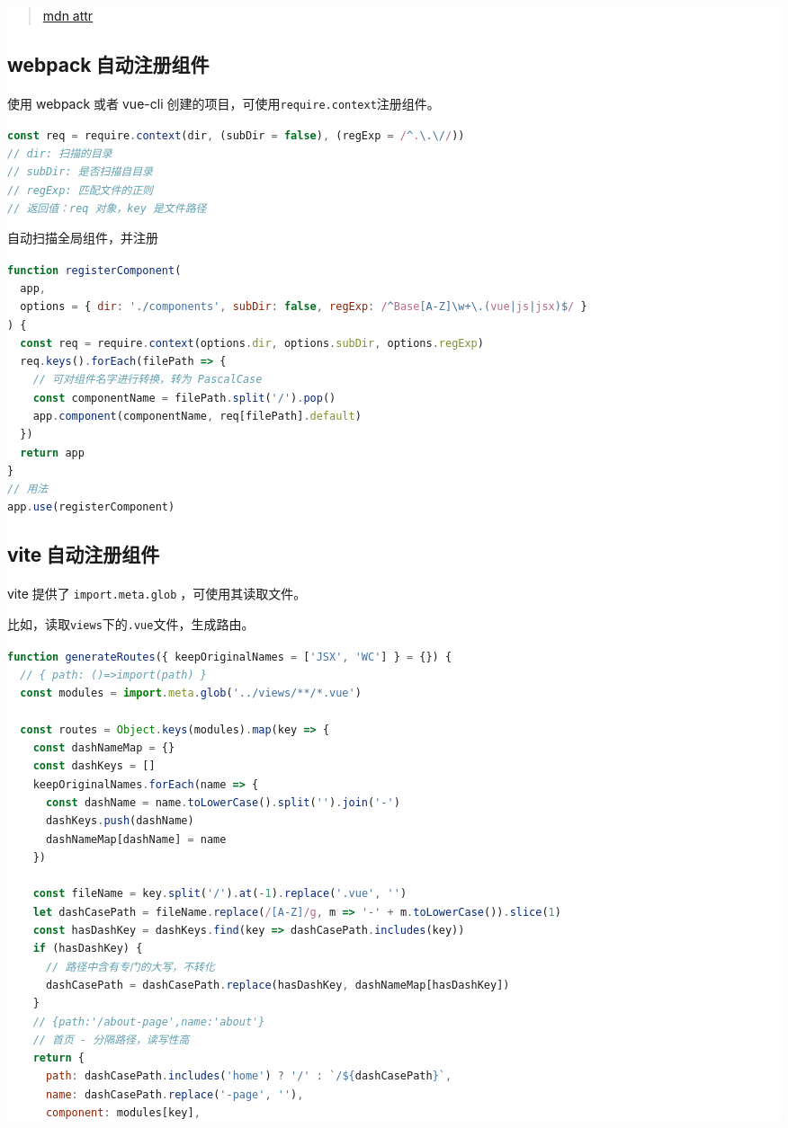 > [mdn attr](https://developer.mozilla.org/zh-CN/docs/Web/CSS/attr)

## webpack 自动注册组件

使用 webpack 或者 vue-cli 创建的项目，可使用`require.context`注册组件。

```js
const req = require.context(dir, (subDir = false), (regExp = /^.\.\//))
// dir: 扫描的目录
// subDir: 是否扫描自目录
// regExp: 匹配文件的正则
// 返回值：req 对象，key 是文件路径
```

自动扫描全局组件，并注册

```js
function registerComponent(
  app,
  options = { dir: './components', subDir: false, regExp: /^Base[A-Z]\w+\.(vue|js|jsx)$/ }
) {
  const req = require.context(options.dir, options.subDir, options.regExp)
  req.keys().forEach(filePath => {
    // 可对组件名字进行转换，转为 PascalCase
    const componentName = filePath.split('/').pop()
    app.component(componentName, req[filePath].default)
  })
  return app
}
// 用法
app.use(registerComponent)
```

## vite 自动注册组件

vite 提供了 `import.meta.glob` ，可使用其读取文件。

比如，读取`views`下的`.vue`文件，生成路由。

```js
function generateRoutes({ keepOriginalNames = ['JSX', 'WC'] } = {}) {
  // { path: ()=>import(path) }
  const modules = import.meta.glob('../views/**/*.vue')

  const routes = Object.keys(modules).map(key => {
    const dashNameMap = {}
    const dashKeys = []
    keepOriginalNames.forEach(name => {
      const dashName = name.toLowerCase().split('').join('-')
      dashKeys.push(dashName)
      dashNameMap[dashName] = name
    })

    const fileName = key.split('/').at(-1).replace('.vue', '')
    let dashCasePath = fileName.replace(/[A-Z]/g, m => '-' + m.toLowerCase()).slice(1)
    const hasDashKey = dashKeys.find(key => dashCasePath.includes(key))
    if (hasDashKey) {
      // 路径中含有专门的大写，不转化
      dashCasePath = dashCasePath.replace(hasDashKey, dashNameMap[hasDashKey])
    }
    // {path:'/about-page',name:'about'}
    // 首页 - 分隔路径，读写性高
    return {
      path: dashCasePath.includes('home') ? '/' : `/${dashCasePath}`,
      name: dashCasePath.replace('-page', ''),
      component: modules[key],
```